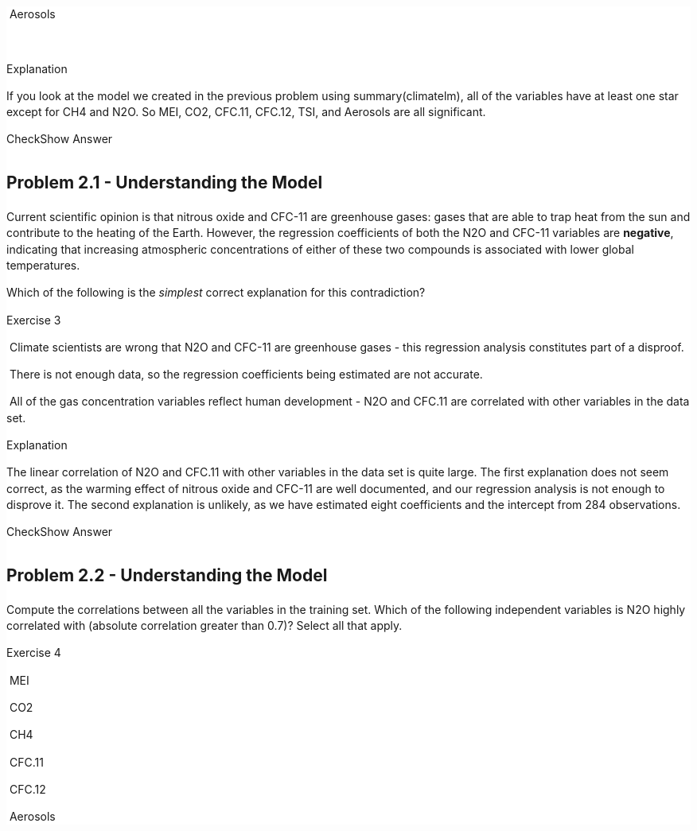 &nbsp;Aerosols&nbsp;

 

Explanation

If you look at the model we created in the previous problem using summary(climatelm), all of the variables have at least one star except for CH4 and N2O. So MEI, CO2, CFC.11, CFC.12, TSI, and Aerosols are all significant.

CheckShow Answer

## Problem 2.1 - Understanding the Model

Current scientific opinion is that nitrous oxide and CFC-11 are greenhouse gases: gases that are able to trap heat from the sun and contribute to the heating of the Earth. However, the regression coefficients of both the N2O and CFC-11 variables are **negative**, indicating that increasing atmospheric concentrations of either of these two compounds is associated with lower global temperatures.

Which of the following is the *simplest* correct explanation for this contradiction?

Exercise 3

&nbsp;Climate scientists are wrong that N2O and CFC-11 are greenhouse gases - this regression analysis constitutes part of a disproof.&nbsp;

&nbsp;There is not enough data, so the regression coefficients being estimated are not accurate.&nbsp;

&nbsp;All of the gas concentration variables reflect human development - N2O and CFC.11 are correlated with other variables in the data set.&nbsp;

Explanation

The linear correlation of N2O and CFC.11 with other variables in the data set is quite large. The first explanation does not seem correct, as the warming effect of nitrous oxide and CFC-11 are well documented, and our regression analysis is not enough to disprove it. The second explanation is unlikely, as we have estimated eight coefficients and the intercept from 284 observations.

CheckShow Answer

## Problem 2.2 - Understanding the Model

Compute the correlations between all the variables in the training set. Which of the following independent variables is N2O highly correlated with (absolute correlation greater than 0.7)? Select all that apply.

Exercise 4

&nbsp;MEI&nbsp;

&nbsp;CO2&nbsp;

&nbsp;CH4&nbsp;

&nbsp;CFC.11&nbsp;

&nbsp;CFC.12&nbsp;

&nbsp;Aerosols&nbsp;
